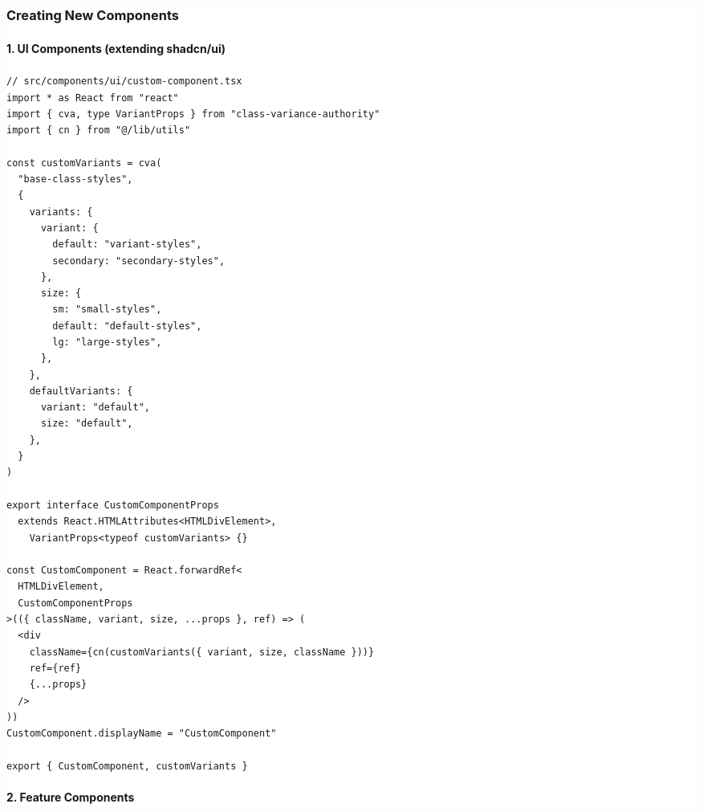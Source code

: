 ### Creating New Components

#### 1. UI Components (extending shadcn/ui)

```tsx
// src/components/ui/custom-component.tsx
import * as React from "react"
import { cva, type VariantProps } from "class-variance-authority"
import { cn } from "@/lib/utils"

const customVariants = cva(
  "base-class-styles",
  {
    variants: {
      variant: {
        default: "variant-styles",
        secondary: "secondary-styles",
      },
      size: {
        sm: "small-styles",
        default: "default-styles",
        lg: "large-styles",
      },
    },
    defaultVariants: {
      variant: "default",
      size: "default",
    },
  }
)

export interface CustomComponentProps
  extends React.HTMLAttributes<HTMLDivElement>,
    VariantProps<typeof customVariants> {}

const CustomComponent = React.forwardRef<
  HTMLDivElement,
  CustomComponentProps
>(({ className, variant, size, ...props }, ref) => (
  <div
    className={cn(customVariants({ variant, size, className }))}
    ref={ref}
    {...props}
  />
))
CustomComponent.displayName = "CustomComponent"

export { CustomComponent, customVariants }
```

#### 2. Feature Components
